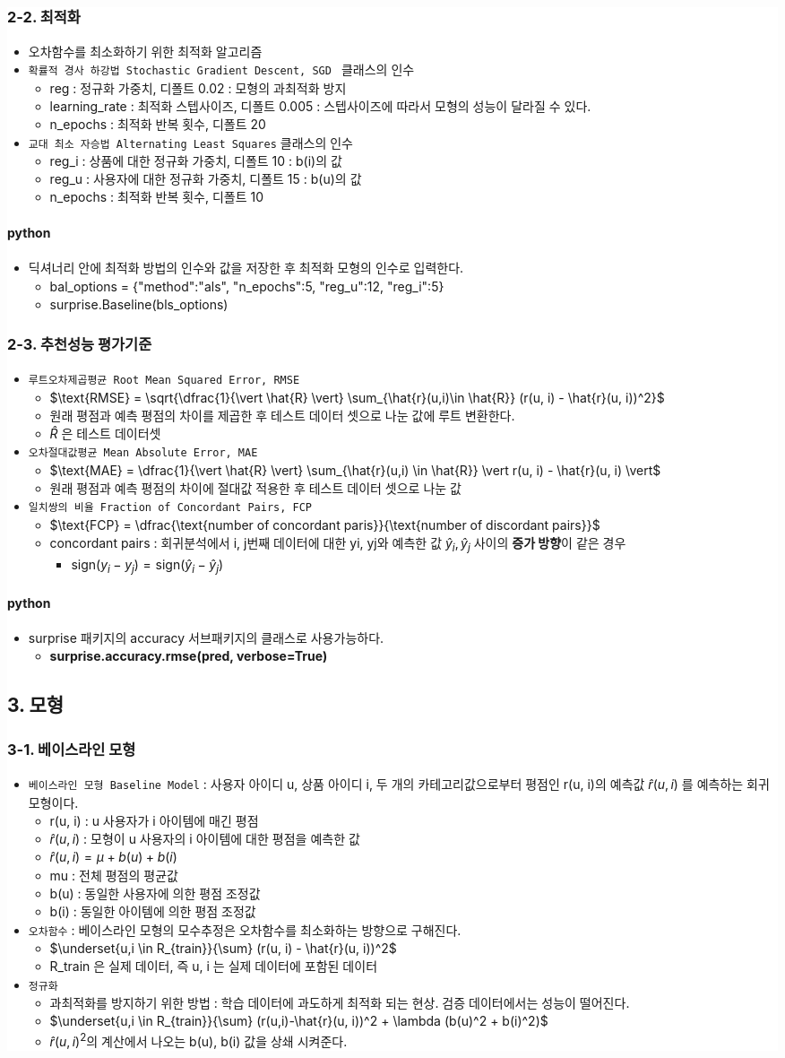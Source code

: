 ### 2-2. 최적화
- 오차함수를 최소화하기 위한 최적화 알고리즘
- `확률적 경사 하강법 Stochastic Gradient Descent, SGD ` 클래스의 인수
    - reg : 정규화 가중치, 디폴트 0.02 : 모형의 과최적화 방지
    - learning_rate : 최적화 스텝사이즈, 디폴트 0.005 : 스텝사이즈에 따라서 모형의 성능이 달라질 수 있다.
    - n_epochs : 최적화 반복 횟수, 디폴트 20
- `교대 최소 자승법 Alternating Least Squares` 클래스의 인수
    - reg_i : 상품에 대한 정규화 가중치, 디폴트 10 : b(i)의 값
    - reg_u : 사용자에 대한 정규화 가중치, 디폴트 15 : b(u)의 값
    - n_epochs : 최적화 반복 횟수, 디폴트 10

#### python
- 딕셔너리 안에 최적화 방법의 인수와 값을 저장한 후 최적화 모형의 인수로 입력한다.
    - bal_options  = {"method":"als", "n_epochs":5, "reg_u":12, "reg_i":5}
    - surprise.Baseline(bls_options)

### 2-3. 추천성능 평가기준
- `루트오차제곱평균 Root Mean Squared Error, RMSE`
    - $\text{RMSE} = \sqrt{\dfrac{1}{\vert \hat{R} \vert} \sum_{\hat{r}(u,i)\in \hat{R}} (r(u, i) - \hat{r}(u, i))^2}$
    - 원래 평점과 예측 평점의 차이를 제곱한 후 테스트 데이터 셋으로 나눈 값에 루트 변환한다.
    - $\hat{R}$ 은 테스트 데이터셋
- `오차절대값평균 Mean Absolute Error, MAE`
    - $\text{MAE} = \dfrac{1}{\vert \hat{R} \vert} \sum_{\hat{r}(u,i) \in \hat{R}} \vert r(u, i) - \hat{r}(u, i) \vert$
    - 원래 평점과 예측 평점의 차이에 절대값 적용한 후 테스트 데이터 셋으로 나눈 값
- `일치쌍의 비율 Fraction of Concordant Pairs, FCP`
    - $\text{FCP} = \dfrac{\text{number of concordant paris}}{\text{number of discordant pairs}}$
    - concordant pairs : 회귀분석에서 i, j번째 데이터에 대한 yi, yj와 예측한 값 $\hat{y}_i, \hat{y}_j$ 사이의 **증가 방향**이 같은 경우
        - $\text{sign}(y_i - y_j) = \text{sign}(\hat{y}_i - \hat{y}_j)$
        
#### python
- surprise 패키지의 accuracy 서브패키지의 클래스로 사용가능하다.
    - **surprise.accuracy.rmse(pred, verbose=True)**
        
## 3. 모형

### 3-1. 베이스라인 모형
- `베이스라인 모형 Baseline Model` : 사용자 아이디 u, 상품 아이디 i, 두 개의 카테고리값으로부터 평점인 r(u, i)의 예측값 $\hat{r}(u, i)$ 를 예측하는 회귀모형이다.
    - r(u, i) : u 사용자가 i 아이템에 매긴 평점
    - $\hat{r}(u, i)$ : 모형이 u 사용자의 i 아이템에 대한 평점을 예측한 값
    - $\hat{r}(u, i) = \mu + b(u) + b(i)$
    - mu : 전체 평점의 평균값
    - b(u) : 동일한 사용자에 의한 평점 조정값
    - b(i) : 동일한 아이템에 의한 평점 조정값
- `오차함수` : 베이스라인 모형의 모수추정은 오차함수를 최소화하는 방향으로 구해진다.
    - $\underset{u,i \in R_{train}}{\sum} (r(u, i) - \hat{r}(u, i))^2$
    - R_train 은 실제 데이터, 즉 u, i 는 실제 데이터에 포함된 데이터
- `정규화`
    - 과최적화를 방지하기 위한 방법 : 학습 데이터에 과도하게 최적화 되는 현상. 검증 데이터에서는 성능이 떨어진다.
    - $\underset{u,i \in R_{train}}{\sum} (r(u,i)-\hat{r}(u, i))^2 + \lambda (b(u)^2 + b(i)^2)$
    - $\hat{r}(u, i)^2$의 계산에서 나오는 b(u), b(i) 값을 상쇄 시켜준다.
    